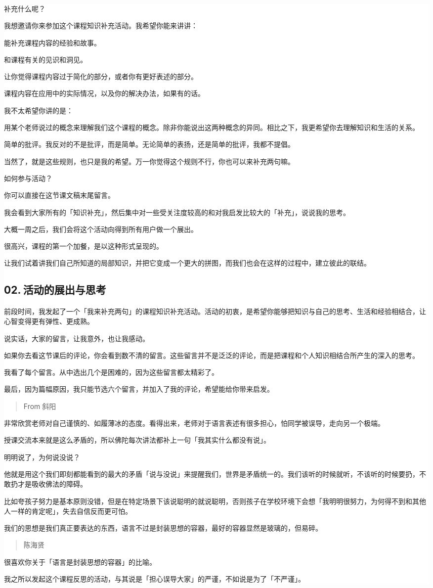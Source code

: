 补充什么呢？

我想邀请你来参加这个课程知识补充活动。我希望你能来讲讲：

能补充课程内容的经验和故事。

和课程有关的见识和洞见。

让你觉得课程内容过于简化的部分，或者你有更好表述的部分。

课程内容在应用中的实际情况，以及你的解决办法，如果有的话。

我不太希望你讲的是：

用某个老师说过的概念来理解我们这个课程的概念。除非你能说出这两种概念的异同。相比之下，我更希望你去理解知识和生活的关系。

简单的批评。我反对的不是批评，而是简单。无论简单的表扬，还是简单的批评，我都不提倡。

当然了，就是这些规则，也只是我的希望。万一你觉得这个规则不行，你也可以来补充两句嘛。

如何参与活动？

你可以直接在这节课文稿末尾留言。

我会看到大家所有的「知识补充」，然后集中对一些受关注度较高的和对我启发比较大的「补充」，说说我的思考。

大概一周之后，我们会将这个活动向得到所有用户做一个展出。

很高兴，课程的第一个加餐，是以这种形式呈现的。

让我们试着讲我们自己所知道的局部知识，并把它变成一个更大的拼图，而我们也会在这样的过程中，建立彼此的联结。

## 02. 活动的展出与思考

前段时间，我发起了一个「我来补充两句」的课程知识补充活动。活动的初衷，是希望你能够把知识与自己的思考、生活和经验相结合，让心智变得更有弹性、更成熟。

说实话，大家的留言，让我意外，也让我感动。

如果你去看这节课后的评论，你会看到数不清的留言。这些留言并不是泛泛的评论，而是把课程和个人知识相结合所产生的深入的思考。

我看了每个留言。从中选出几个是困难的，因为这些留言都太精彩了。

最后，因为篇幅原因，我只能节选六个留言，并加入了我的评论，希望能给你带来启发。

> From 斜阳

非常欣赏老师对自己谨慎的、如履薄冰的态度。看得出来，老师对于语言表述有很多担心，怕同学被误导，走向另一个极端。

授课交流本来就是这么矛盾的，所以佛陀每次讲法都补上一句「我其实什么都没有说」。

明明说了，为何说没说？

他就是用这个我们即刻都能看到的最大的矛盾「说与没说」来提醒我们，世界是矛盾统一的。我们该听的时候就听，不该听的时候要扔，不敢扔才是吸收佛法的障碍。

比如夸孩子努力是基本原则没错，但是在特定场景下该说聪明的就说聪明，否则孩子在学校环境下会想「我明明很努力，为何得不到和其他人一样的肯定呢」，失去自信反而更可怕。

我们的思想是我们真正要表达的东西，语言不过是封装思想的容器，最好的容器显然是玻璃的，但易碎。

> 陈海贤

很喜欢你关于「语言是封装思想的容器」的比喻。

我之所以发起这个课程反思的活动，与其说是「担心误导大家」的严谨，不如说是为了「不严谨」。
